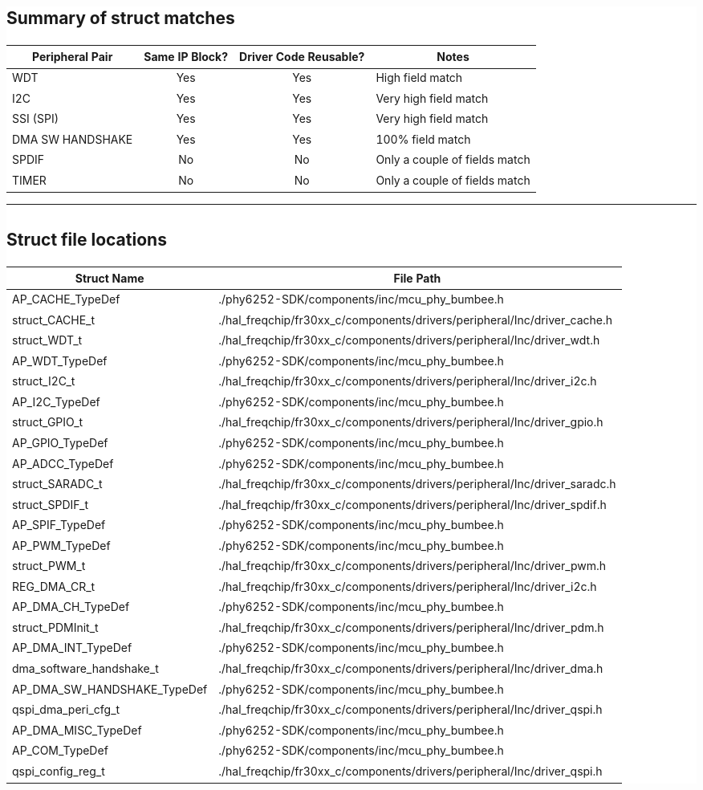 
## Summary of struct matches

| Peripheral Pair         | Same IP Block? | Driver Code Reusable? | Notes                        |
|------------------------|:--------------:|:---------------------:|------------------------------|
| WDT                    | Yes            | Yes                   | High field match             |
| I2C                    | Yes            | Yes                   | Very high field match        |
| SSI (SPI)              | Yes            | Yes                   | Very high field match        |
| DMA SW HANDSHAKE       | Yes            | Yes                   | 100% field match             |
| SPDIF                  | No             | No                    | Only a couple of fields match|
| TIMER                  | No             | No                    | Only a couple of fields match|

---

## Struct file locations

| Struct Name                  | File Path                                                                 |
|------------------------------|--------------------------------------------------------------------------|
| AP_CACHE_TypeDef             | ./phy6252-SDK/components/inc/mcu_phy_bumbee.h                            |
| struct_CACHE_t               | ./hal_freqchip/fr30xx_c/components/drivers/peripheral/Inc/driver_cache.h |
| struct_WDT_t                 | ./hal_freqchip/fr30xx_c/components/drivers/peripheral/Inc/driver_wdt.h   |
| AP_WDT_TypeDef               | ./phy6252-SDK/components/inc/mcu_phy_bumbee.h                            |
| struct_I2C_t                 | ./hal_freqchip/fr30xx_c/components/drivers/peripheral/Inc/driver_i2c.h   |
| AP_I2C_TypeDef               | ./phy6252-SDK/components/inc/mcu_phy_bumbee.h                            |
| struct_GPIO_t                | ./hal_freqchip/fr30xx_c/components/drivers/peripheral/Inc/driver_gpio.h   |
| AP_GPIO_TypeDef               | ./phy6252-SDK/components/inc/mcu_phy_bumbee.h                            |
| AP_ADCC_TypeDef              | ./phy6252-SDK/components/inc/mcu_phy_bumbee.h                            |
| struct_SARADC_t              | ./hal_freqchip/fr30xx_c/components/drivers/peripheral/Inc/driver_saradc.h |
| struct_SPDIF_t               | ./hal_freqchip/fr30xx_c/components/drivers/peripheral/Inc/driver_spdif.h |
| AP_SPIF_TypeDef              | ./phy6252-SDK/components/inc/mcu_phy_bumbee.h                            |
| AP_PWM_TypeDef               | ./phy6252-SDK/components/inc/mcu_phy_bumbee.h                            |
| struct_PWM_t                 | ./hal_freqchip/fr30xx_c/components/drivers/peripheral/Inc/driver_pwm.h   |
| REG_DMA_CR_t                 | ./hal_freqchip/fr30xx_c/components/drivers/peripheral/Inc/driver_i2c.h   |
| AP_DMA_CH_TypeDef            | ./phy6252-SDK/components/inc/mcu_phy_bumbee.h                            |
| struct_PDMInit_t             | ./hal_freqchip/fr30xx_c/components/drivers/peripheral/Inc/driver_pdm.h   |
| AP_DMA_INT_TypeDef           | ./phy6252-SDK/components/inc/mcu_phy_bumbee.h                            |
| dma_software_handshake_t     | ./hal_freqchip/fr30xx_c/components/drivers/peripheral/Inc/driver_dma.h   |
| AP_DMA_SW_HANDSHAKE_TypeDef  | ./phy6252-SDK/components/inc/mcu_phy_bumbee.h                            |
| qspi_dma_peri_cfg_t          | ./hal_freqchip/fr30xx_c/components/drivers/peripheral/Inc/driver_qspi.h   |
| AP_DMA_MISC_TypeDef          | ./phy6252-SDK/components/inc/mcu_phy_bumbee.h                            |
| AP_COM_TypeDef               | ./phy6252-SDK/components/inc/mcu_phy_bumbee.h                            |
| qspi_config_reg_t            | ./hal_freqchip/fr30xx_c/components/drivers/peripheral/Inc/driver_qspi.h   |